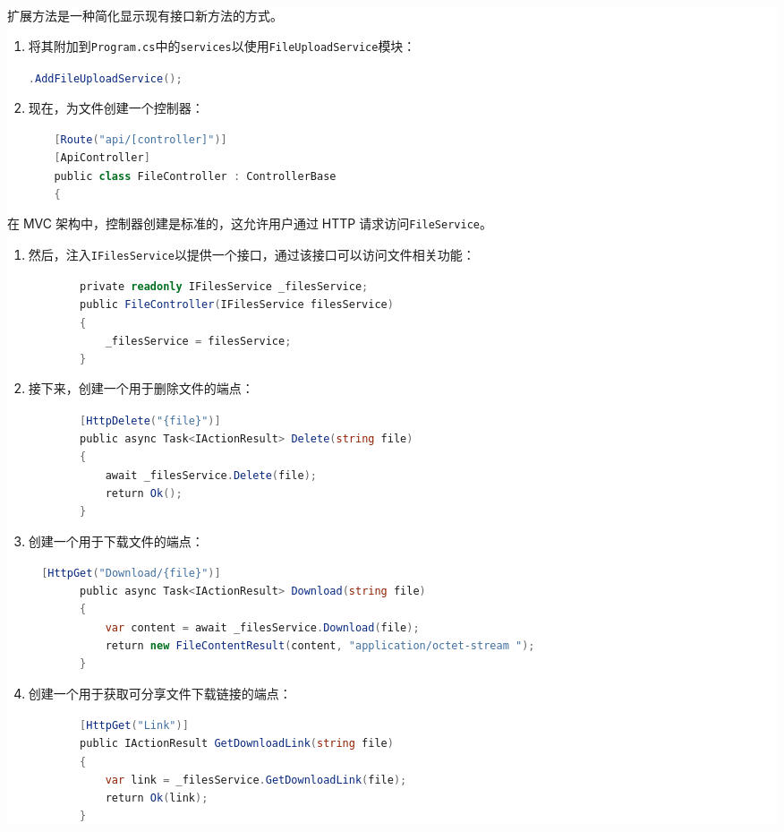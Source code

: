 扩展方法是一种简化显示现有接口新方法的方式。

1.  将其附加到`Program.cs`中的`services`以使用`FileUploadService`模块：

    ```cs
    .AddFileUploadService();
    ```

1.  现在，为文件创建一个控制器：

    ```cs
        [Route("api/[controller]")]
        [ApiController]
        public class FileController : ControllerBase
        {
    ```

在 MVC 架构中，控制器创建是标准的，这允许用户通过 HTTP 请求访问`FileService`。

1.  然后，注入`IFilesService`以提供一个接口，通过该接口可以访问文件相关功能：

    ```cs
            private readonly IFilesService _filesService;
            public FileController(IFilesService filesService)
            {
                _filesService = filesService;
            }
    ```

1.  接下来，创建一个用于删除文件的端点：

    ```cs
            [HttpDelete("{file}")]
            public async Task<IActionResult> Delete(string file)
            {
                await _filesService.Delete(file);
                return Ok();
            }
    ```

1.  创建一个用于下载文件的端点：

    ```cs
      [HttpGet("Download/{file}")]
            public async Task<IActionResult> Download(string file)
            {
                var content = await _filesService.Download(file);
                return new FileContentResult(content, "application/octet-stream ");
            }
    ```

1.  创建一个用于获取可分享文件下载链接的端点：

    ```cs
            [HttpGet("Link")]
            public IActionResult GetDownloadLink(string file)
            {
                var link = _filesService.GetDownloadLink(file);
                return Ok(link);
            }
    ```
